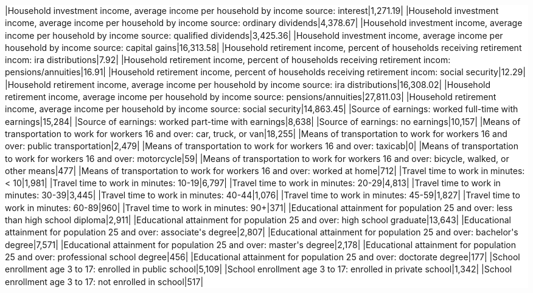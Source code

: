|Household investment income, average income per household by income source: interest|1,271.19|
|Household investment income, average income per household by income source: ordinary dividends|4,378.67|
|Household investment income, average income per household by income source: qualified dividends|3,425.36|
|Household investment income, average income per household by income source: capital gains|16,313.58|
|Household retirement income, percent of households receiving retirement incom: ira distributions|7.92|
|Household retirement income, percent of households receiving retirement incom: pensions/annuities|16.91|
|Household retirement income, percent of households receiving retirement incom: social security|12.29|
|Household retirement income, average income per household by income source: ira distributions|16,308.02|
|Household retirement income, average income per household by income source: pensions/annuities|27,811.03|
|Household retirement income, average income per household by income source: social security|14,863.45|
|Source of earnings: worked full-time with earnings|15,284|
|Source of earnings: worked part-time with earnings|8,638|
|Source of earnings: no earnings|10,157|
|Means of transportation to work for workers 16 and over: car, truck, or van|18,255|
|Means of transportation to work for workers 16 and over: public transportation|2,479|
|Means of transportation to work for workers 16 and over: taxicab|0|
|Means of transportation to work for workers 16 and over: motorcycle|59|
|Means of transportation to work for workers 16 and over: bicycle, walked, or other means|477|
|Means of transportation to work for workers 16 and over: worked at home|712|
|Travel time to work in minutes: < 10|1,981|
|Travel time to work in minutes: 10-19|6,797|
|Travel time to work in minutes: 20-29|4,813|
|Travel time to work in minutes: 30-39|3,445|
|Travel time to work in minutes: 40-44|1,076|
|Travel time to work in minutes: 45-59|1,827|
|Travel time to work in minutes: 60-89|960|
|Travel time to work in minutes: 90+|371|
|Educational attainment for population 25 and over: less than high school diploma|2,911|
|Educational attainment for population 25 and over: high school graduate|13,643|
|Educational attainment for population 25 and over: associate's degree|2,807|
|Educational attainment for population 25 and over: bachelor's degree|7,571|
|Educational attainment for population 25 and over: master's degree|2,178|
|Educational attainment for population 25 and over: professional school degree|456|
|Educational attainment for population 25 and over: doctorate degree|177|
|School enrollment age 3 to 17: enrolled in public school|5,109|
|School enrollment age 3 to 17: enrolled in private school|1,342|
|School enrollment age 3 to 17: not enrolled in school|517|
